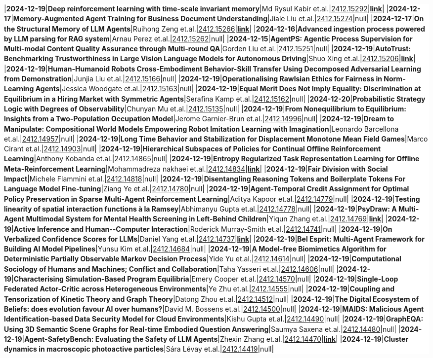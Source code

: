 |**2024-12-19**|**Deep reinforcement learning with time-scale invariant memory**|Md Rysul Kabir et.al.|[2412.15292](http://arxiv.org/abs/2412.15292)|**[link](https://github.com/cogneuroai/rl-with-scale-invariant-memory)**|
|**2024-12-17**|**Memory-Augmented Agent Training for Business Document Understanding**|Jiale Liu et.al.|[2412.15274](http://arxiv.org/abs/2412.15274)|null|
|**2024-12-17**|**On the Structural Memory of LLM Agents**|Ruihong Zeng et.al.|[2412.15266](http://arxiv.org/abs/2412.15266)|**[link](https://github.com/zengrh3/StructuralMemory)**|
|**2024-12-16**|**Advanced ingestion process powered by LLM parsing for RAG system**|Arnau Perez et.al.|[2412.15262](http://arxiv.org/abs/2412.15262)|null|
|**2024-12-15**|**AgentPS: Agentic Process Supervision for Multi-modal Content Quality Assurance through Multi-round QA**|Gorden Liu et.al.|[2412.15251](http://arxiv.org/abs/2412.15251)|null|
|**2024-12-19**|**AutoTrust: Benchmarking Trustworthiness in Large Vision Language Models for Autonomous Driving**|Shuo Xing et.al.|[2412.15206](http://arxiv.org/abs/2412.15206)|**[link](https://github.com/taco-group/autotrust)**|
|**2024-12-19**|**Human-Humanoid Robots Cross-Embodiment Behavior-Skill Transfer Using Decomposed Adversarial Learning from Demonstration**|Junjia Liu et.al.|[2412.15166](http://arxiv.org/abs/2412.15166)|null|
|**2024-12-19**|**Operationalising Rawlsian Ethics for Fairness in Norm-Learning Agents**|Jessica Woodgate et.al.|[2412.15163](http://arxiv.org/abs/2412.15163)|null|
|**2024-12-19**|**Equal Merit Does Not Imply Equality: Discrimination at Equilibrium in a Hiring Market with Symmetric Agents**|Serafina Kamp et.al.|[2412.15162](http://arxiv.org/abs/2412.15162)|null|
|**2024-12-20**|**Probabilistic Strategy Logic with Degrees of Observability**|Chunyan Mu et.al.|[2412.15135](http://arxiv.org/abs/2412.15135)|null|
|**2024-12-19**|**From Nonequilibrium to Equilibrium: Insights from a Two-Population Occupation Model**|Jerome Garnier-Brun et.al.|[2412.14996](http://arxiv.org/abs/2412.14996)|null|
|**2024-12-19**|**Dream to Manipulate: Compositional World Models Empowering Robot Imitation Learning with Imagination**|Leonardo Barcellona et.al.|[2412.14957](http://arxiv.org/abs/2412.14957)|null|
|**2024-12-19**|**Long Time Behavior and Stabilization for Displacement Monotone Mean Field Games**|Marco Cirant et.al.|[2412.14903](http://arxiv.org/abs/2412.14903)|null|
|**2024-12-19**|**Hierarchical Subspaces of Policies for Continual Offline Reinforcement Learning**|Anthony Kobanda et.al.|[2412.14865](http://arxiv.org/abs/2412.14865)|null|
|**2024-12-19**|**Entropy Regularized Task Representation Learning for Offline Meta-Reinforcement Learning**|Mohammadreza nakhaei et.al.|[2412.14834](http://arxiv.org/abs/2412.14834)|**[link](https://github.com/mohammadrezanakhaei/er-trl)**|
|**2024-12-19**|**Fair Division with Social Impact**|Michele Flammini et.al.|[2412.14818](http://arxiv.org/abs/2412.14818)|null|
|**2024-12-19**|**Disentangling Reasoning Tokens and Boilerplate Tokens For Language Model Fine-tuning**|Ziang Ye et.al.|[2412.14780](http://arxiv.org/abs/2412.14780)|null|
|**2024-12-19**|**Agent-Temporal Credit Assignment for Optimal Policy Preservation in Sparse Multi-Agent Reinforcement Learning**|Aditya Kapoor et.al.|[2412.14779](http://arxiv.org/abs/2412.14779)|null|
|**2024-12-19**|**Testing linearity of spatial interaction functions à la Ramsey**|Abhimanyu Gupta et.al.|[2412.14778](http://arxiv.org/abs/2412.14778)|null|
|**2024-12-19**|**PsyDraw: A Multi-Agent Multimodal System for Mental Health Screening in Left-Behind Children**|Yiqun Zhang et.al.|[2412.14769](http://arxiv.org/abs/2412.14769)|**[link](https://github.com/LYiHub/psydraw)**|
|**2024-12-19**|**Active Inference and Human--Computer Interaction**|Roderick Murray-Smith et.al.|[2412.14741](http://arxiv.org/abs/2412.14741)|null|
|**2024-12-19**|**On Verbalized Confidence Scores for LLMs**|Daniel Yang et.al.|[2412.14737](http://arxiv.org/abs/2412.14737)|**[link](https://github.com/danielyxyang/llm-verbalized-uq)**|
|**2024-12-19**|**Bel Esprit: Multi-Agent Framework for Building AI Model Pipelines**|Yunsu Kim et.al.|[2412.14684](http://arxiv.org/abs/2412.14684)|null|
|**2024-12-19**|**A Model-free Biomimetics Algorithm for Deterministic Partially Observable Markov Decision Process**|Yide Yu et.al.|[2412.14614](http://arxiv.org/abs/2412.14614)|null|
|**2024-12-19**|**Computational Sociology of Humans and Machines; Conflict and Collaboration**|Taha Yasseri et.al.|[2412.14606](http://arxiv.org/abs/2412.14606)|null|
|**2024-12-19**|**Characterising Simulation-Based Program Equilibria**|Emery Cooper et.al.|[2412.14570](http://arxiv.org/abs/2412.14570)|null|
|**2024-12-19**|**Single-Loop Federated Actor-Critic across Heterogeneous Environments**|Ye Zhu et.al.|[2412.14555](http://arxiv.org/abs/2412.14555)|null|
|**2024-12-19**|**Coupling and Tensorization of Kinetic Theory and Graph Theory**|Datong Zhou et.al.|[2412.14512](http://arxiv.org/abs/2412.14512)|null|
|**2024-12-19**|**The Digital Ecosystem of Beliefs: does evolution favour AI over humans?**|David M. Bossens et.al.|[2412.14500](http://arxiv.org/abs/2412.14500)|null|
|**2024-12-19**|**MAIDS: Malicious Agent Identification-based Data Security Model for Cloud Environments**|Kishu Gupta et.al.|[2412.14490](http://arxiv.org/abs/2412.14490)|null|
|**2024-12-19**|**GraphEQA: Using 3D Semantic Scene Graphs for Real-time Embodied Question Answering**|Saumya Saxena et.al.|[2412.14480](http://arxiv.org/abs/2412.14480)|null|
|**2024-12-19**|**Agent-SafetyBench: Evaluating the Safety of LLM Agents**|Zhexin Zhang et.al.|[2412.14470](http://arxiv.org/abs/2412.14470)|**[link](https://github.com/thu-coai/agent-safetybench)**|
|**2024-12-19**|**Cluster dynamics in macroscopic photoactive particles**|Sára Lévay et.al.|[2412.14419](http://arxiv.org/abs/2412.14419)|null|